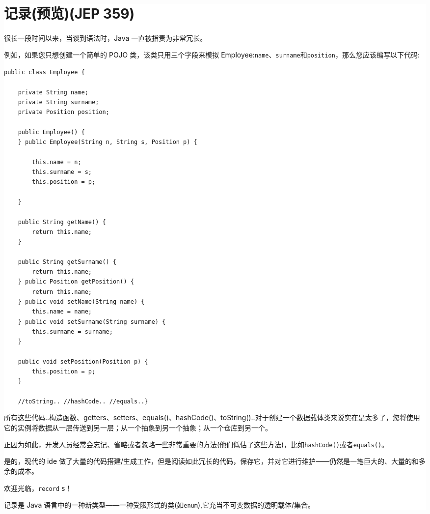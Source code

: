 # **记录(预览)(JEP 359)**

很长一段时间以来，当谈到语法时，Java 一直被指责为非常冗长。

例如，如果您只想创建一个简单的 POJO 类，该类只用三个字段来模拟 Employee:`name`、`surname`和`position`，那么您应该编写以下代码:

```
public class Employee {

    private String name;
    private String surname;
    private Position position;

    public Employee() {
    } public Employee(String n, String s, Position p) {

        this.name = n;
        this.surname = s;
        this.position = p;

    }

    public String getName() {
        return this.name;
    }

    public String getSurname() {
        return this.name;
    } public Position getPosition() {
        return this.name;
    } public void setName(String name) {
        this.name = name;
    } public void setSurname(String surname) {
        this.surname = surname;
    }

    public void setPosition(Position p) {
        this.position = p;
    }

    //toString.. //hashCode.. //equals..}
```

所有这些代码..构造函数、getters、setters、equals()、hashCode()、toString()..对于创建一个数据载体类来说实在是太多了，您将使用它的实例将数据从一层传送到另一层；从一个抽象到另一个抽象；从一个仓库到另一个。

正因为如此，开发人员经常会忘记、省略或者忽略一些非常重要的方法(他们低估了这些方法)，比如`hashCode()`或者`equals()`。

是的，现代的 ide 做了大量的代码搭建/生成工作，但是阅读如此冗长的代码，保存它，并对它进行维护——仍然是一笔巨大的、大量的和多余的成本。

欢迎光临，`record` s！

记录是 Java 语言中的一种新类型——一种受限形式的类(如`enum`),它充当不可变数据的透明载体/集合。

